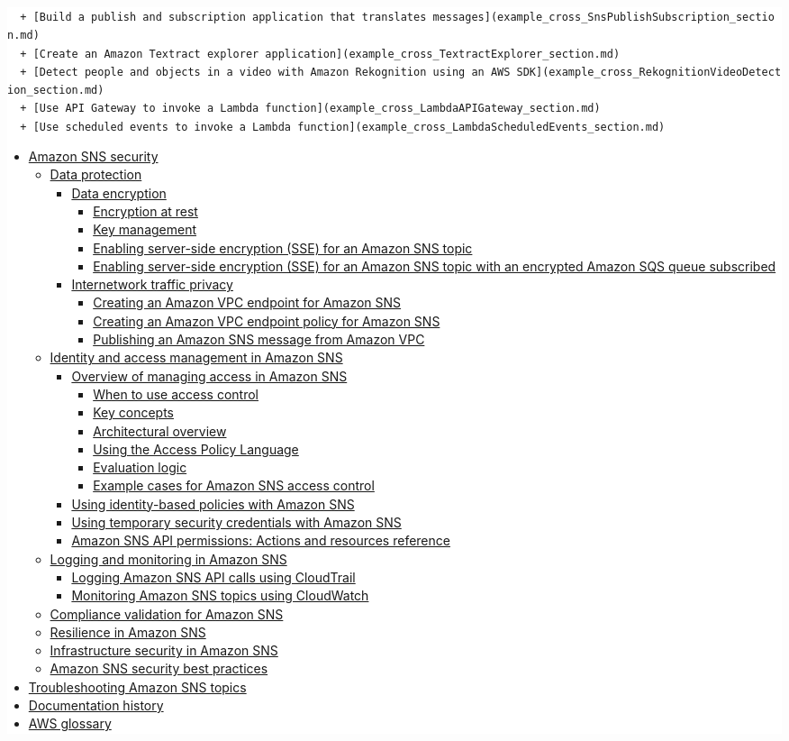       + [Build a publish and subscription application that translates messages](example_cross_SnsPublishSubscription_section.md)
      + [Create an Amazon Textract explorer application](example_cross_TextractExplorer_section.md)
      + [Detect people and objects in a video with Amazon Rekognition using an AWS SDK](example_cross_RekognitionVideoDetection_section.md)
      + [Use API Gateway to invoke a Lambda function](example_cross_LambdaAPIGateway_section.md)
      + [Use scheduled events to invoke a Lambda function](example_cross_LambdaScheduledEvents_section.md)
+ [Amazon SNS security](sns-security.md)
   + [Data protection](sns-data-protection.md)
      + [Data encryption](sns-data-encryption.md)
         + [Encryption at rest](sns-server-side-encryption.md)
         + [Key management](sns-key-management.md)
         + [Enabling server-side encryption (SSE) for an Amazon SNS topic](sns-enable-encryption-for-topic.md)
         + [Enabling server-side encryption (SSE) for an Amazon SNS topic with an encrypted Amazon SQS queue subscribed](sns-enable-encryption-for-topic-sqs-queue-subscriptions.md)
      + [Internetwork traffic privacy](sns-internetwork-traffic-privacy.md)
         + [Creating an Amazon VPC endpoint for Amazon SNS](sns-vpc-create-endpoint.md)
         + [Creating an Amazon VPC endpoint policy for Amazon SNS](sns-vpc-endpoint-policy.md)
         + [Publishing an Amazon SNS message from Amazon VPC](sns-vpc-tutorial.md)
   + [Identity and access management in Amazon SNS](sns-authentication-and-access-control.md)
      + [Overview of managing access in Amazon SNS](sns-overview-of-managing-access.md)
         + [When to use access control](sns-when-to-use-access-control.md)
         + [Key concepts](sns-access-policy-language-key-concepts.md)
         + [Architectural overview](sns-access-policy-language-architectural-overview.md)
         + [Using the Access Policy Language](sns-access-policy-language-using.md)
         + [Evaluation logic](sns-access-policy-language-evaluation-logic.md)
         + [Example cases for Amazon SNS access control](sns-access-policy-use-cases.md)
      + [Using identity-based policies with Amazon SNS](sns-using-identity-based-policies.md)
      + [Using temporary security credentials with Amazon SNS](sns-using-temporary-credentials.md)
      + [Amazon SNS API permissions: Actions and resources reference](sns-access-policy-language-api-permissions-reference.md)
   + [Logging and monitoring in Amazon SNS](sns-logging-monitoring.md)
      + [Logging Amazon SNS API calls using CloudTrail](sns-logging-using-cloudtrail.md)
      + [Monitoring Amazon SNS topics using CloudWatch](sns-monitoring-using-cloudwatch.md)
   + [Compliance validation for Amazon SNS](sns-compliance-validation.md)
   + [Resilience in Amazon SNS](sns-resilience.md)
   + [Infrastructure security in Amazon SNS](sns-infrastructure-security.md)
   + [Amazon SNS security best practices](sns-security-best-practices.md)
+ [Troubleshooting Amazon SNS topics](sns-troubleshooting.md)
+ [Documentation history](sns-release-notes.md)
+ [AWS glossary](glossary.md)
